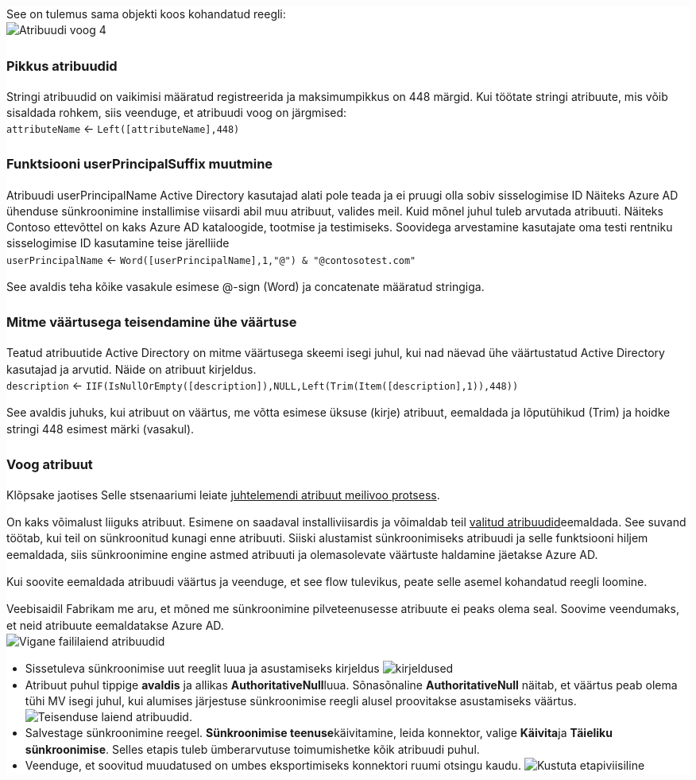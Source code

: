 See on tulemus sama objekti koos kohandatud reegli:  
![Atribuudi voog 4](./media/active-directory-aadconnectsync-change-the-configuration/attributeflowjp4.png)

### <a name="length-of-attributes"></a>Pikkus atribuudid
Stringi atribuudid on vaikimisi määratud registreerida ja maksimumpikkus on 448 märgid. Kui töötate stringi atribuute, mis võib sisaldada rohkem, siis veenduge, et atribuudi voog on järgmised:  
`attributeName` <- `Left([attributeName],448)`

### <a name="changing-the-userprincipalsuffix"></a>Funktsiooni userPrincipalSuffix muutmine
Atribuudi userPrincipalName Active Directory kasutajad alati pole teada ja ei pruugi olla sobiv sisselogimise ID Näiteks Azure AD ühenduse sünkroonimine installimise viisardi abil muu atribuut, valides meil. Kuid mõnel juhul tuleb arvutada atribuuti. Näiteks Contoso ettevõttel on kaks Azure AD kataloogide, tootmise ja testimiseks. Soovidega arvestamine kasutajate oma testi rentniku sisselogimise ID kasutamine teise järelliide  
`userPrincipalName` <- `Word([userPrincipalName],1,"@") & "@contosotest.com"`

See avaldis teha kõike vasakule esimese @-sign (Word) ja concatenate määratud stringiga.

### <a name="convert-a-multi-value-to-a-single-value"></a>Mitme väärtusega teisendamine ühe väärtuse
Teatud atribuutide Active Directory on mitme väärtusega skeemi isegi juhul, kui nad näevad ühe väärtustatud Active Directory kasutajad ja arvutid. Näide on atribuut kirjeldus.  
`description` <- `IIF(IsNullOrEmpty([description]),NULL,Left(Trim(Item([description],1)),448))`

See avaldis juhuks, kui atribuut on väärtus, me võtta esimese üksuse (kirje) atribuut, eemaldada ja lõputühikud (Trim) ja hoidke stringi 448 esimest märki (vasakul).

### <a name="do-not-flow-an-attribute"></a>Voog atribuut
Klõpsake jaotises Selle stsenaariumi leiate [juhtelemendi atribuut meilivoo protsess](active-directory-aadconnectsync-understanding-declarative-provisioning.md#control-the-attribute-flow-process).

On kaks võimalust liiguks atribuut. Esimene on saadaval installiviisardis ja võimaldab teil [valitud atribuudid](active-directory-aadconnect-get-started-custom.md#azure-ad-app-and-attribute-filtering)eemaldada. See suvand töötab, kui teil on sünkroonitud kunagi enne atribuuti. Siiski alustamist sünkroonimiseks atribuudi ja selle funktsiooni hiljem eemaldada, siis sünkroonimine engine astmed atribuuti ja olemasolevate väärtuste haldamine jäetakse Azure AD.

Kui soovite eemaldada atribuudi väärtus ja veenduge, et see flow tulevikus, peate selle asemel kohandatud reegli loomine.

Veebisaidil Fabrikam me aru, et mõned me sünkroonimine pilveteenusesse atribuute ei peaks olema seal. Soovime veendumaks, et neid atribuute eemaldatakse Azure AD.  
![Vigane faililaiend atribuudid](./media/active-directory-aadconnectsync-change-the-configuration/badextensionattribute.png)

- Sissetuleva sünkroonimise uut reeglit luua ja asustamiseks kirjeldus ![kirjeldused](./media/active-directory-aadconnectsync-change-the-configuration/syncruledescription.png)
- Atribuut puhul tippige **avaldis** ja allikas **AuthoritativeNull**luua. Sõnasõnaline **AuthoritativeNull** näitab, et väärtus peab olema tühi MV isegi juhul, kui alumises järjestuse sünkroonimise reegli alusel proovitakse asustamiseks väärtus.
![Teisenduse laiend atribuudid.](./media/active-directory-aadconnectsync-change-the-configuration/syncruletransformations.png)
- Salvestage sünkroonimine reegel. **Sünkroonimise teenuse**käivitamine, leida konnektor, valige **Käivita**ja **Täieliku sünkroonimise**. Selles etapis tuleb ümberarvutuse toimumishetke kõik atribuudi puhul.
- Veenduge, et soovitud muudatused on umbes eksportimiseks konnektori ruumi otsingu kaudu.
![Kustuta etapiviisiline](./media/active-directory-aadconnectsync-change-the-configuration/deletetobeexported.png)
